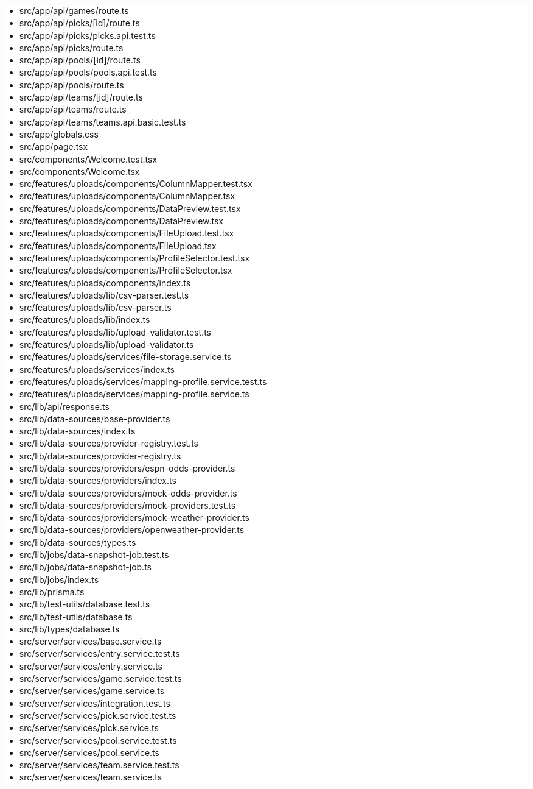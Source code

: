 - src/app/api/games/route.ts
- src/app/api/picks/[id]/route.ts
- src/app/api/picks/picks.api.test.ts
- src/app/api/picks/route.ts
- src/app/api/pools/[id]/route.ts
- src/app/api/pools/pools.api.test.ts
- src/app/api/pools/route.ts
- src/app/api/teams/[id]/route.ts
- src/app/api/teams/route.ts
- src/app/api/teams/teams.api.basic.test.ts
- src/app/globals.css
- src/app/page.tsx
- src/components/Welcome.test.tsx
- src/components/Welcome.tsx
- src/features/uploads/components/ColumnMapper.test.tsx
- src/features/uploads/components/ColumnMapper.tsx
- src/features/uploads/components/DataPreview.test.tsx
- src/features/uploads/components/DataPreview.tsx
- src/features/uploads/components/FileUpload.test.tsx
- src/features/uploads/components/FileUpload.tsx
- src/features/uploads/components/ProfileSelector.test.tsx
- src/features/uploads/components/ProfileSelector.tsx
- src/features/uploads/components/index.ts
- src/features/uploads/lib/csv-parser.test.ts
- src/features/uploads/lib/csv-parser.ts
- src/features/uploads/lib/index.ts
- src/features/uploads/lib/upload-validator.test.ts
- src/features/uploads/lib/upload-validator.ts
- src/features/uploads/services/file-storage.service.ts
- src/features/uploads/services/index.ts
- src/features/uploads/services/mapping-profile.service.test.ts
- src/features/uploads/services/mapping-profile.service.ts
- src/lib/api/response.ts
- src/lib/data-sources/base-provider.ts
- src/lib/data-sources/index.ts
- src/lib/data-sources/provider-registry.test.ts
- src/lib/data-sources/provider-registry.ts
- src/lib/data-sources/providers/espn-odds-provider.ts
- src/lib/data-sources/providers/index.ts
- src/lib/data-sources/providers/mock-odds-provider.ts
- src/lib/data-sources/providers/mock-providers.test.ts
- src/lib/data-sources/providers/mock-weather-provider.ts
- src/lib/data-sources/providers/openweather-provider.ts
- src/lib/data-sources/types.ts
- src/lib/jobs/data-snapshot-job.test.ts
- src/lib/jobs/data-snapshot-job.ts
- src/lib/jobs/index.ts
- src/lib/prisma.ts
- src/lib/test-utils/database.test.ts
- src/lib/test-utils/database.ts
- src/lib/types/database.ts
- src/server/services/base.service.ts
- src/server/services/entry.service.test.ts
- src/server/services/entry.service.ts
- src/server/services/game.service.test.ts
- src/server/services/game.service.ts
- src/server/services/integration.test.ts
- src/server/services/pick.service.test.ts
- src/server/services/pick.service.ts
- src/server/services/pool.service.test.ts
- src/server/services/pool.service.ts
- src/server/services/team.service.test.ts
- src/server/services/team.service.ts
